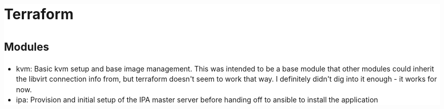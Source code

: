 # Terraform

## Modules

- kvm: Basic kvm setup and base image management.
  This was intended to be a base module that other modules could inherit the libvirt connection info from,
  but terraform doesn't seem to work that way.
  I definitely didn't dig into it enough - it works for now.
- ipa: Provision and initial setup of the IPA master server before handing off to ansible to install the application

[wahoo-uri]: https://en.wikipedia.org/wiki/USS_Wahoo_(SS-238)
[ww2-sub-moh-uri]: https://www.navalsubleague.org/links/historymuseums/submarine-force-medal-honor-recipients/
[sculpin-moh]: https://www.navalsubleague.org/links/historymuseums/submarine-force-medal-honor-recipients/capt-john-p-cromwell-1943/
[harder-moh]: https://www.navalsubleague.org/links/historymuseums/submarine-force-medal-honor-recipients/cdr-samuel-d-dealey-1944/
[barb-moh]: https://www.navalsubleague.org/links/historymuseums/submarine-force-medal-honor-recipients/3864-2/
[growler-moh]: https://www.navalsubleague.org/links/historymuseums/submarine-force-medal-honor-recipients/cdr-howard-w-gilmore-1943/
[tang-moh]: https://www.navalsubleague.org/links/historymuseums/submarine-force-medal-honor-recipients/cdr-howard-w-gilmore-1943/
[parche-moh]: https://www.navalsubleague.org/links/historymuseums/submarine-force-medal-honor-recipients/cdr-lawson-p-ramage-1944/
[tirante-moh]: https://www.navalsubleague.org/links/historymuseums/submarine-force-medal-honor-recipients/cdr-george-l-street-iii-1945/
[seawolf-wiki]: https://en.wikipedia.org/wiki/USS_Seawolf
